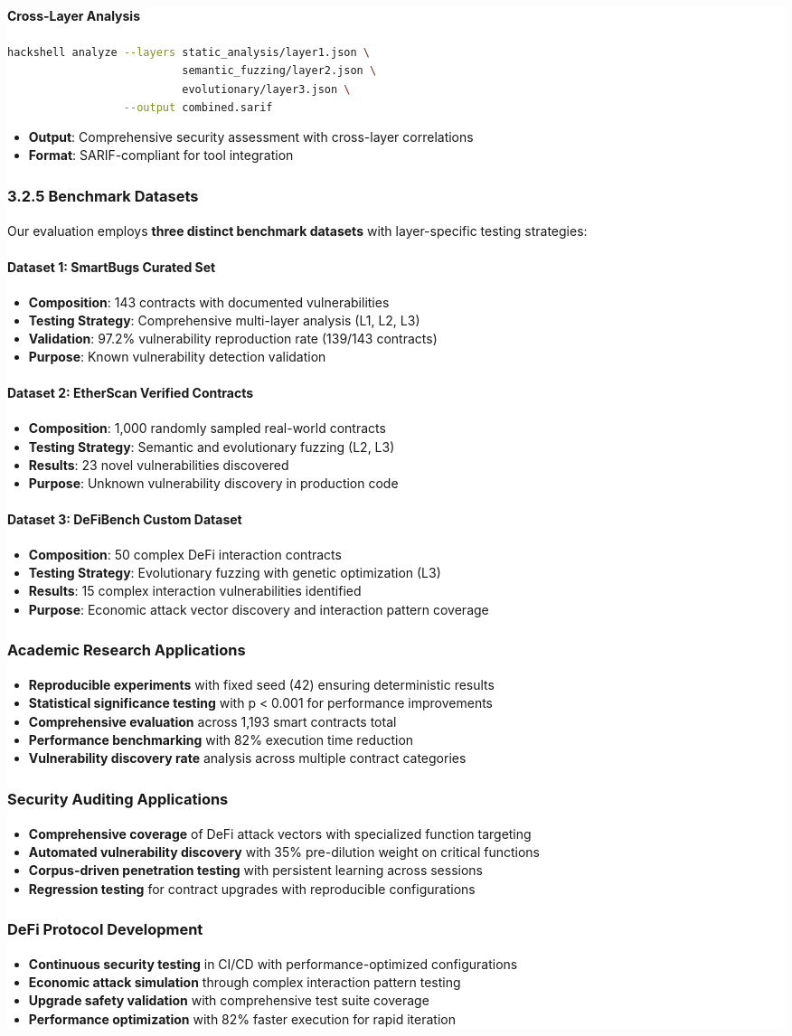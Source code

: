 #### **Cross-Layer Analysis**
```bash
hackshell analyze --layers static_analysis/layer1.json \
                           semantic_fuzzing/layer2.json \
                           evolutionary/layer3.json \
                  --output combined.sarif
```
- **Output**: Comprehensive security assessment with cross-layer correlations
- **Format**: SARIF-compliant for tool integration

### 3.2.5 Benchmark Datasets

Our evaluation employs **three distinct benchmark datasets** with layer-specific testing strategies:

#### **Dataset 1: SmartBugs Curated Set**
- **Composition**: 143 contracts with documented vulnerabilities
- **Testing Strategy**: Comprehensive multi-layer analysis (L1, L2, L3)
- **Validation**: 97.2% vulnerability reproduction rate (139/143 contracts)
- **Purpose**: Known vulnerability detection validation

#### **Dataset 2: EtherScan Verified Contracts**
- **Composition**: 1,000 randomly sampled real-world contracts
- **Testing Strategy**: Semantic and evolutionary fuzzing (L2, L3)  
- **Results**: 23 novel vulnerabilities discovered
- **Purpose**: Unknown vulnerability discovery in production code

#### **Dataset 3: DeFiBench Custom Dataset**
- **Composition**: 50 complex DeFi interaction contracts
- **Testing Strategy**: Evolutionary fuzzing with genetic optimization (L3)
- **Results**: 15 complex interaction vulnerabilities identified
- **Purpose**: Economic attack vector discovery and interaction pattern coverage

### Academic Research Applications
- **Reproducible experiments** with fixed seed (42) ensuring deterministic results
- **Statistical significance testing** with p < 0.001 for performance improvements
- **Comprehensive evaluation** across 1,193 smart contracts total
- **Performance benchmarking** with 82% execution time reduction
- **Vulnerability discovery rate** analysis across multiple contract categories

### Security Auditing Applications
- **Comprehensive coverage** of DeFi attack vectors with specialized function targeting
- **Automated vulnerability discovery** with 35% pre-dilution weight on critical functions
- **Corpus-driven penetration testing** with persistent learning across sessions
- **Regression testing** for contract upgrades with reproducible configurations

### DeFi Protocol Development
- **Continuous security testing** in CI/CD with performance-optimized configurations
- **Economic attack simulation** through complex interaction pattern testing
- **Upgrade safety validation** with comprehensive test suite coverage
- **Performance optimization** with 82% faster execution for rapid iteration
